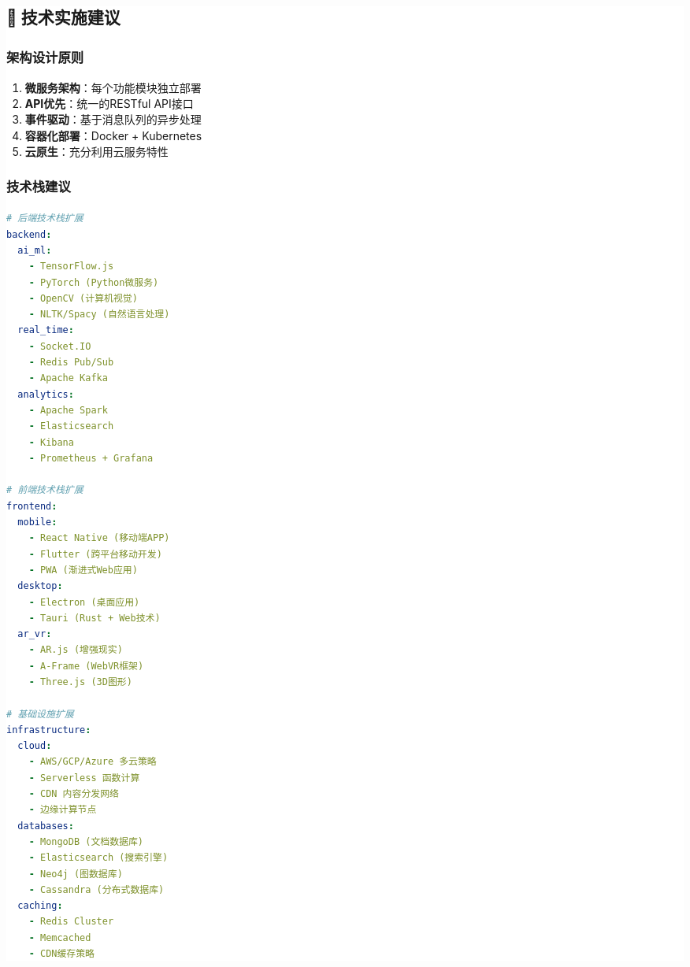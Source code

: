 ## 🚀 技术实施建议

### 架构设计原则
1. **微服务架构**：每个功能模块独立部署
2. **API优先**：统一的RESTful API接口
3. **事件驱动**：基于消息队列的异步处理
4. **容器化部署**：Docker + Kubernetes
5. **云原生**：充分利用云服务特性

### 技术栈建议
```yaml
# 后端技术栈扩展
backend:
  ai_ml: 
    - TensorFlow.js
    - PyTorch (Python微服务)
    - OpenCV (计算机视觉)
    - NLTK/Spacy (自然语言处理)
  real_time:
    - Socket.IO
    - Redis Pub/Sub
    - Apache Kafka
  analytics:
    - Apache Spark
    - Elasticsearch
    - Kibana
    - Prometheus + Grafana

# 前端技术栈扩展
frontend:
  mobile:
    - React Native (移动端APP)
    - Flutter (跨平台移动开发)
    - PWA (渐进式Web应用)
  desktop:
    - Electron (桌面应用)
    - Tauri (Rust + Web技术)
  ar_vr:
    - AR.js (增强现实)
    - A-Frame (WebVR框架)
    - Three.js (3D图形)

# 基础设施扩展
infrastructure:
  cloud:
    - AWS/GCP/Azure 多云策略
    - Serverless 函数计算
    - CDN 内容分发网络
    - 边缘计算节点
  databases:
    - MongoDB (文档数据库)
    - Elasticsearch (搜索引擎)
    - Neo4j (图数据库)
    - Cassandra (分布式数据库)
  caching:
    - Redis Cluster
    - Memcached
    - CDN缓存策略
```
